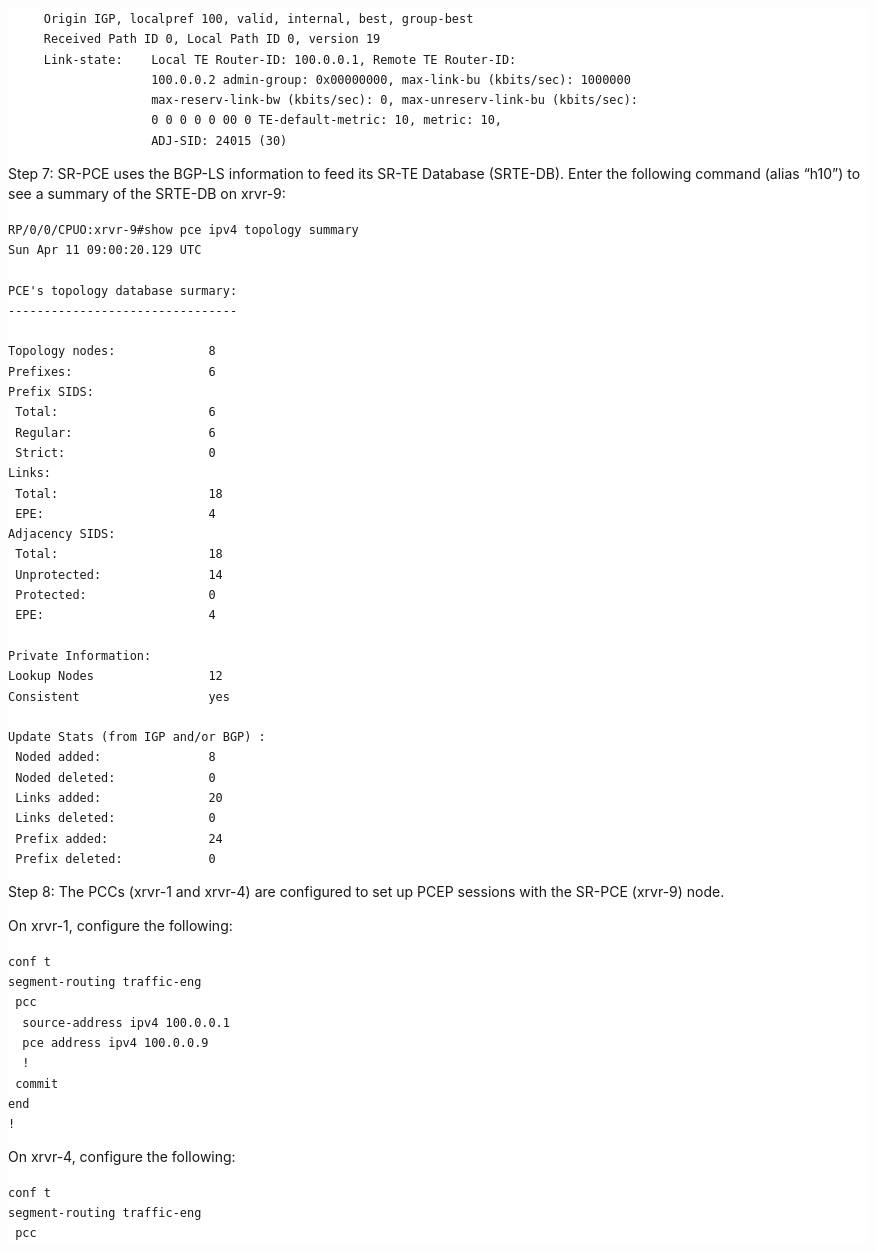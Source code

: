 ```
     Origin IGP, localpref 100, valid, internal, best, group-best
     Received Path ID 0, Local Path ID 0, version 19
     Link-state:    Local TE Router-ID: 100.0.0.1, Remote TE Router-ID:
                    100.0.0.2 admin-group: 0x00000000, max-link-bu (kbits/sec): 1000000
                    max-reserv-link-bw (kbits/sec): 0, max-unreserv-link-bu (kbits/sec):
                    0 0 0 0 0 00 0 TE-default-metric: 10, metric: 10,
                    ADJ-SID: 24015 (30)
```
Step 7:  SR-PCE uses the BGP-LS information to feed its SR-TE Database (SRTE-DB). Enter the following command (alias “h10”) to see a summary of the SRTE-DB on xrvr-9:

```
RP/0/0/CPUO:xrvr-9#show pce ipv4 topology summary
Sun Apr 11 09:00:20.129 UTC

PCE's topology database surmary:
--------------------------------

Topology nodes:             8
Prefixes:                   6
Prefix SIDS:
 Total:                     6
 Regular:                   6
 Strict:                    0
Links:
 Total:                     18
 EPE:                       4
Adjacency SIDS:
 Total:                     18
 Unprotected:               14
 Protected:                 0
 EPE:                       4

Private Information:
Lookup Nodes                12
Consistent                  yes

Update Stats (from IGP and/or BGP) :
 Noded added:               8
 Noded deleted:             0
 Links added:               20
 Links deleted:             0
 Prefix added:              24
 Prefix deleted:            0
```
Step 8:  The PCCs (xrvr-1 and xrvr-4) are configured to set up PCEP sessions with the SR-PCE (xrvr-9) node.

On xrvr-1, configure the following:
```
conf t
segment-routing traffic-eng
 pcc
  source-address ipv4 100.0.0.1
  pce address ipv4 100.0.0.9
  !
 commit
end
!
```
On xrvr-4, configure the following:
```
conf t
segment-routing traffic-eng
 pcc
```